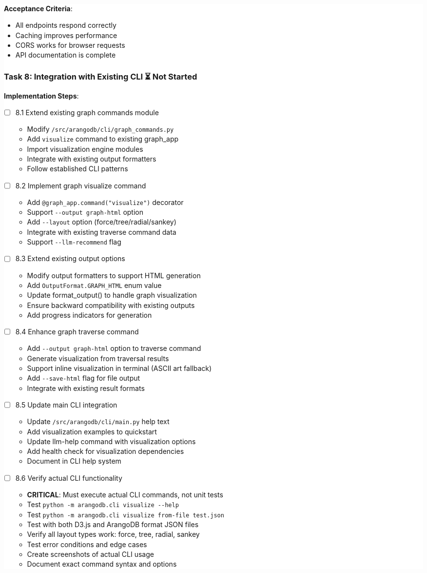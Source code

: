 **Acceptance Criteria**:
- All endpoints respond correctly
- Caching improves performance
- CORS works for browser requests
- API documentation is complete

### Task 8: Integration with Existing CLI ⏳ Not Started

**Implementation Steps**:
- [ ] 8.1 Extend existing graph commands module
  - Modify `/src/arangodb/cli/graph_commands.py`
  - Add `visualize` command to existing graph_app
  - Import visualization engine modules
  - Integrate with existing output formatters
  - Follow established CLI patterns

- [ ] 8.2 Implement graph visualize command
  - Add `@graph_app.command("visualize")` decorator
  - Support `--output graph-html` option
  - Add `--layout` option (force/tree/radial/sankey)
  - Integrate with existing traverse command data
  - Support `--llm-recommend` flag
  
- [ ] 8.3 Extend existing output options
  - Modify output formatters to support HTML generation
  - Add `OutputFormat.GRAPH_HTML` enum value
  - Update format_output() to handle graph visualization
  - Ensure backward compatibility with existing outputs
  - Add progress indicators for generation

- [ ] 8.4 Enhance graph traverse command
  - Add `--output graph-html` option to traverse command
  - Generate visualization from traversal results
  - Support inline visualization in terminal (ASCII art fallback)
  - Add `--save-html` flag for file output
  - Integrate with existing result formats

- [ ] 8.5 Update main CLI integration
  - Update `/src/arangodb/cli/main.py` help text
  - Add visualization examples to quickstart
  - Update llm-help command with visualization options
  - Add health check for visualization dependencies
  - Document in CLI help system

- [ ] 8.6 Verify actual CLI functionality
  - **CRITICAL**: Must execute actual CLI commands, not unit tests
  - Test `python -m arangodb.cli visualize --help`
  - Test `python -m arangodb.cli visualize from-file test.json`
  - Test with both D3.js and ArangoDB format JSON files
  - Verify all layout types work: force, tree, radial, sankey
  - Test error conditions and edge cases
  - Create screenshots of actual CLI usage
  - Document exact command syntax and options
